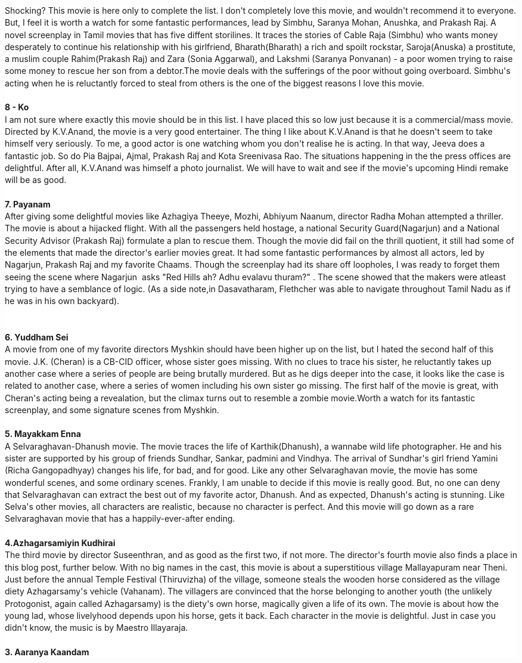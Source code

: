Shocking? This movie is here only to complete the list. I don't completely love this movie, and wouldn't recommend it to everyone. But, I feel it is worth a watch for some fantastic performances, lead by Simbhu, Saranya Mohan, Anushka, and Prakash Raj. A novel screenplay in Tamil movies that has five diffent storilines. It traces the stories of Cable Raja (Simbhu) who wants money desperately to continue his relationship with his girlfriend, Bharath(Bharath) a rich and spoilt rockstar, Saroja(Anuska) a prostitute, a muslim couple Rahim(Prakash Raj) and Zara (Sonia Aggarwal), and Lakshmi (Saranya Ponvanan) - a poor women trying to raise some money to rescue her son from a debtor.The movie deals with the sufferings of the poor without going overboard. Simbhu's acting when he is reluctantly forced to steal from others is the one of the biggest reasons I love this movie. <br />
<br />
<b>8 - Ko</b><br />
I am not sure where exactly this movie should be in this list. I have placed this so low just because it is a commercial/mass movie. Directed by K.V.Anand, the movie is a very good entertainer. The thing I like about K.V.Anand is that he doesn't seem to take himself very seriously. To me, a good actor is one watching whom you don't realise he is acting. In that way, Jeeva does a fantastic job. So do Pia Bajpai, Ajmal, Prakash Raj and Kota Sreenivasa Rao. The situations happening in the the press offices are delightful. After all, K.V.Anand was himself a photo journalist. We will have to wait and see if the movie's upcoming Hindi remake will be as good.<br />
<br />
<b>7. Payanam</b><br />
After giving some delightful movies like Azhagiya Theeye, Mozhi, Abhiyum Naanum, director Radha Mohan attempted a thriller. The movie is about a hijacked flight. With all the passengers held hostage, a national Security Guard(Nagarjun) and a National Security Advisor (Prakash Raj) formulate a plan to rescue them. Though the movie did fail on the thrill quotient, it still had some of the elements that made the director's earlier movies great. It had some fantastic performances by almost all actors, led by Nagarjun, Prakash Raj and my favorite Chaams. Though the screenplay had its share off loopholes, I was ready to forget them seeing the scene where Nagarjun&nbsp; asks "Red Hills ah? Adhu evalavu thuram?" . The scene showed that the makers were atleast trying to have a semblance of logic. (As a side note,in Dasavatharam, Flethcher was able to navigate throughout Tamil Nadu as if he was in his own backyard).<br />
<br />
<br />
<b>6. Yuddham Sei</b><br />
A movie from one of my favorite directors Myshkin should have been higher up on the list, but I hated the second half of this movie. J.K. (Cheran) is a CB-CID officer, whose sister goes missing. With no clues to trace his sister, he reluctantly takes up another case where a series of people are being brutally murdered. But as he digs deeper into the case, it looks like the case is related to another case, where a series of women including his own sister go missing. The first half of the movie is great, with Cheran's acting being a revealation, but the climax turns out to resemble a zombie movie.Worth a watch for its fantastic screenplay, and some signature scenes from Myshkin.<br />
<br />
<b>5. Mayakkam Enna</b><br />
A Selvaraghavan-Dhanush movie. The movie traces the life of Karthik(Dhanush), a wannabe wild life photographer. He and his sister are supported by his group of friends Sundhar, Sankar, padmini and Vindhya. The arrival of Sundhar's girl friend Yamini (Richa Gangopadhyay) changes his life, for bad, and for good. Like any other Selvaraghavan movie, the movie has some wonderful scenes, and some ordinary scenes. Frankly, I am unable to decide if this movie is really good. But, no one can deny that Selvaraghavan can extract the best out of my favorite actor, Dhanush. And as expected, Dhanush's acting is stunning. Like Selva's other movies, all characters are realistic, because no character is perfect. And this movie will go down as a rare Selvaraghavan movie that has a happily-ever-after ending.<br />
<br />
<b>4.Azhagarsamiyin Kudhirai</b><br />
The third movie by director Suseenthran, and as good as the first two, if not more. The director's fourth movie also finds a place in this blog post, further below. With no big names in the cast, this movie is about a superstitious village Mallayapuram near Theni. Just before the annual Temple Festival (Thiruvizha) of the village, someone steals the wooden horse considered as the village diety Azhagarsamy's vehicle (Vahanam). The villagers are convinced that the horse belonging to another youth (the unlikely Protogonist, again called Azhagarsamy) is the diety's own horse, magically given a life of its own. The movie is about how the young lad, whose livelyhood depends upon his horse, gets it back. Each character in the movie is delightful. Just in case you didn't know, the music is by Maestro Illayaraja. <br />
<br />
<b>3. Aaranya Kaandam</b><br />